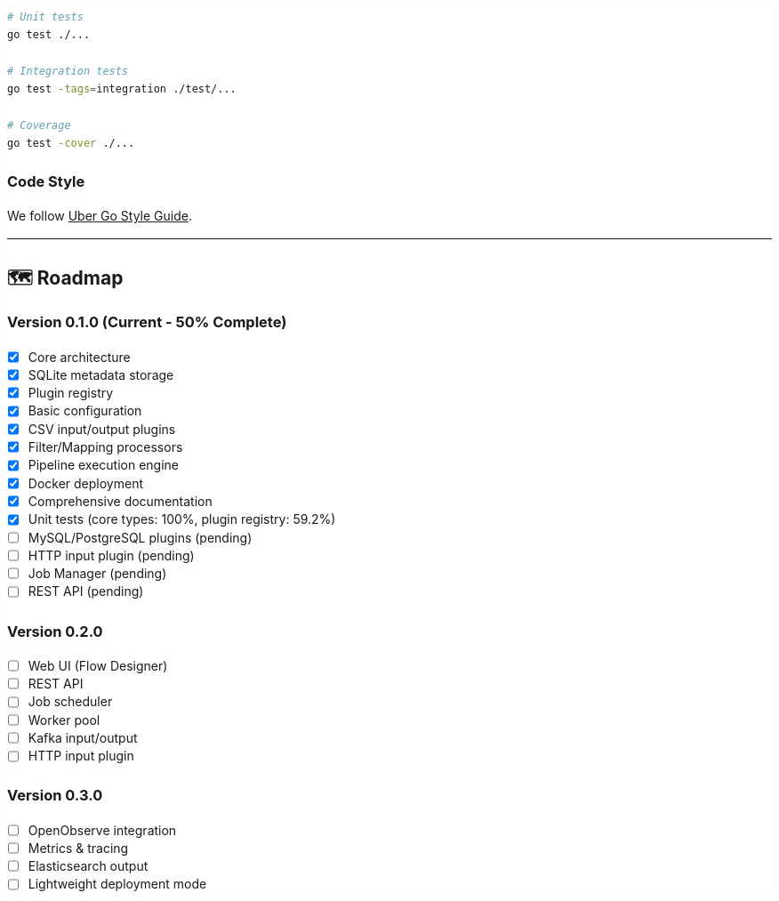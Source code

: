```bash
# Unit tests
go test ./...

# Integration tests
go test -tags=integration ./test/...

# Coverage
go test -cover ./...
```

### Code Style

We follow [Uber Go Style Guide](https://github.com/uber-go/guide/blob/master/style.md).

---

## 🗺️ Roadmap

### Version 0.1.0 (Current - 50% Complete)

- [x] Core architecture
- [x] SQLite metadata storage
- [x] Plugin registry
- [x] Basic configuration
- [x] CSV input/output plugins
- [x] Filter/Mapping processors
- [x] Pipeline execution engine
- [x] Docker deployment
- [x] Comprehensive documentation
- [x] Unit tests (core types: 100%, plugin registry: 59.2%)
- [ ] MySQL/PostgreSQL plugins (pending)
- [ ] HTTP input plugin (pending)
- [ ] Job Manager (pending)
- [ ] REST API (pending)

### Version 0.2.0

- [ ] Web UI (Flow Designer)
- [ ] REST API
- [ ] Job scheduler
- [ ] Worker pool
- [ ] Kafka input/output
- [ ] HTTP input plugin

### Version 0.3.0

- [ ] OpenObserve integration
- [ ] Metrics & tracing
- [ ] Elasticsearch output
- [ ] Lightweight deployment mode
